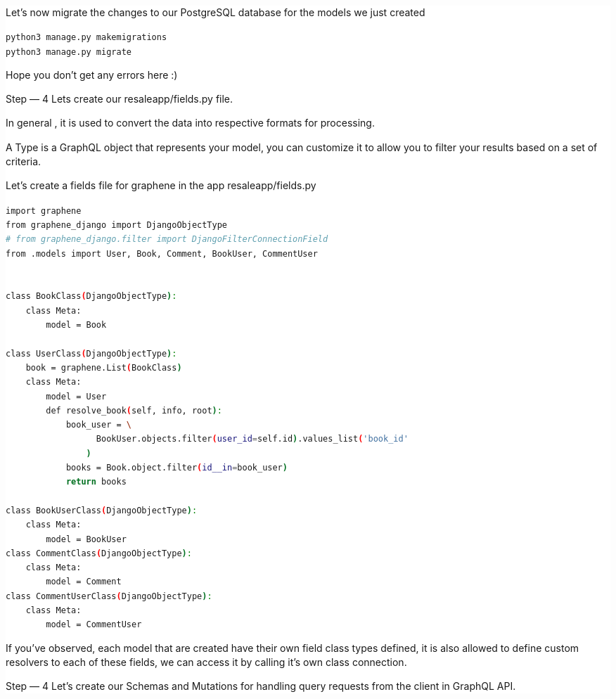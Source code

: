 Let’s now migrate the changes to our PostgreSQL database for the models we just created

```bash
python3 manage.py makemigrations
python3 manage.py migrate
```

Hope you don’t get any errors here :)

Step — 4 Lets create our resaleapp/fields.py file.

In general , it is used to convert the data into respective formats for processing.

A Type is a GraphQL object that represents your model, you can customize it to allow you to filter your results based on a set of criteria.

Let’s create a fields file for graphene in the app resaleapp/fields.py

```bash
import graphene
from graphene_django import DjangoObjectType
# from graphene_django.filter import DjangoFilterConnectionField
from .models import User, Book, Comment, BookUser, CommentUser


class BookClass(DjangoObjectType):    
    class Meta:       
        model = Book

class UserClass(DjangoObjectType):    
    book = graphene.List(BookClass)    
    class Meta:      
        model = User    
        def resolve_book(self, info, root):
            book_user = \
                  BookUser.objects.filter(user_id=self.id).values_list('book_id'
                )
            books = Book.object.filter(id__in=book_user)
            return books

class BookUserClass(DjangoObjectType):    
    class Meta:      
        model = BookUser
class CommentClass(DjangoObjectType):    
    class Meta:       
        model = Comment
class CommentUserClass(DjangoObjectType):    
    class Meta:       
        model = CommentUser
```

If you’ve observed, each model that are created have their own field class types defined, it is also allowed to define custom resolvers to each of these fields, we can access it by calling it’s own class connection.

Step — 4 Let’s create our Schemas and Mutations for handling query requests from the client in GraphQL API.
